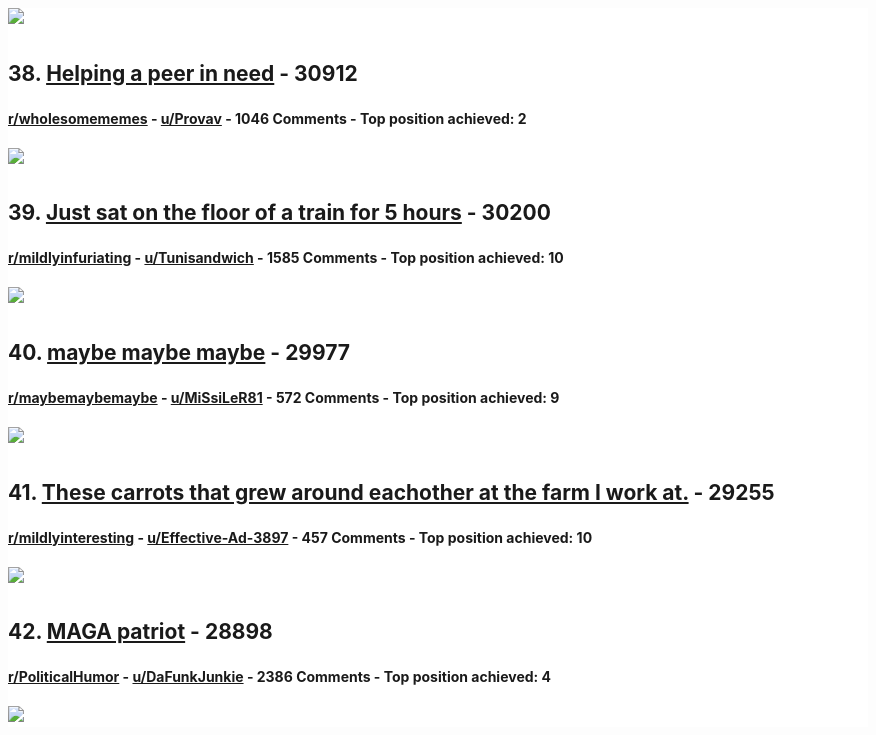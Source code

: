 <a href="https://i.redd.it/0pg8eauwuj2a1.png"><img src="https://b.thumbs.redditmedia.com/xx8RGGFwTF-dsgF78hvmeQustfjQx-gdMEVVU0HMies.jpg"></img></a>

## 38. [Helping a peer in need](http://reddit.com/r/wholesomememes/comments/z65xii/helping_a_peer_in_need/) - 30912
#### [r/wholesomememes](http://reddit.com/r/wholesomememes) - [u/Provav](http://reddit.com/u/Provav) - 1046 Comments - Top position achieved: 2

<a href="https://i.redd.it/sywtpb8mdk2a1.jpg"><img src="https://b.thumbs.redditmedia.com/KSBg9DIUKcyBweAd6H6wR12agEDI2gl0R6ba9VIf1uI.jpg"></img></a>

## 39. [Just sat on the floor of a train for 5 hours](http://reddit.com/r/mildlyinfuriating/comments/z66jko/just_sat_on_the_floor_of_a_train_for_5_hours/) - 30200
#### [r/mildlyinfuriating](http://reddit.com/r/mildlyinfuriating) - [u/Tunisandwich](http://reddit.com/u/Tunisandwich) - 1585 Comments - Top position achieved: 10

<a href="https://i.imgur.com/ZSFeOYF.jpg"><img src="https://b.thumbs.redditmedia.com/-ax94g5jWd08kk-BjsHxUPbWBrVFsUjf1GbvUvoQ3Xc.jpg"></img></a>

## 40. [maybe maybe maybe](http://reddit.com/r/maybemaybemaybe/comments/z60oz6/maybe_maybe_maybe/) - 29977
#### [r/maybemaybemaybe](http://reddit.com/r/maybemaybemaybe) - [u/MiSsiLeR81](http://reddit.com/u/MiSsiLeR81) - 572 Comments - Top position achieved: 9

<a href="https://v.redd.it/4pdktk0zrh2a1"><img src="https://b.thumbs.redditmedia.com/39WHUA2QDnJFNQ0itJzI7HGqSOodetjs2dnj-Pcqh2k.jpg"></img></a>

## 41. [These carrots that grew around eachother at the farm I work at.](http://reddit.com/r/mildlyinteresting/comments/z6c463/these_carrots_that_grew_around_eachother_at_the/) - 29255
#### [r/mildlyinteresting](http://reddit.com/r/mildlyinteresting) - [u/Effective-Ad-3897](http://reddit.com/u/Effective-Ad-3897) - 457 Comments - Top position achieved: 10

<a href="https://i.redd.it/rctuv6gjkl2a1.jpg"><img src="https://b.thumbs.redditmedia.com/vWyykzTjzXfyZHRqChnImbYjZfUb6N7ZEsjXZlw1q-k.jpg"></img></a>

## 42. [MAGA patriot](http://reddit.com/r/PoliticalHumor/comments/z637z3/maga_patriot/) - 28898
#### [r/PoliticalHumor](http://reddit.com/r/PoliticalHumor) - [u/DaFunkJunkie](http://reddit.com/u/DaFunkJunkie) - 2386 Comments - Top position achieved: 4

<a href="https://i.redd.it/8ybmskeeuj2a1.jpg"><img src="https://b.thumbs.redditmedia.com/vhdFd50X_svesZ7nP7r6WjJsytF-rdxcVe1qaGnLL7s.jpg"></img></a>
